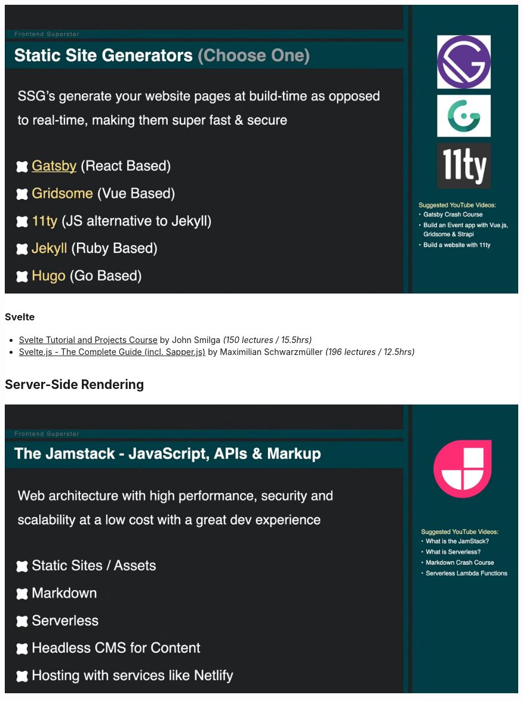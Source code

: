 ![Slide 14](img/slide-14.jpg)

### Svelte

- [Svelte Tutorial and Projects Course](https://www.udemy.com/course/svelte-tutorial-and-projects-course/) by John Smilga _(150 lectures / 15.5hrs)_
- [Svelte.js - The Complete Guide (incl. Sapper.js)](https://www.udemy.com/course/sveltejs-the-complete-guide/) by Maximilian Schwarzmüller _(196 lectures / 12.5hrs)_

## Server-Side Rendering

![Slide 16](img/slide-16.jpg)
